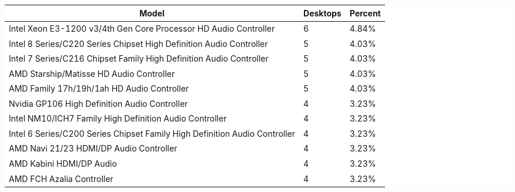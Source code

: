 
| Model                                                                      | Desktops | Percent |
|----------------------------------------------------------------------------|----------|---------|
| Intel Xeon E3-1200 v3/4th Gen Core Processor HD Audio Controller           | 6        | 4.84%   |
| Intel 8 Series/C220 Series Chipset High Definition Audio Controller        | 5        | 4.03%   |
| Intel 7 Series/C216 Chipset Family High Definition Audio Controller        | 5        | 4.03%   |
| AMD Starship/Matisse HD Audio Controller                                   | 5        | 4.03%   |
| AMD Family 17h/19h/1ah HD Audio Controller                                 | 5        | 4.03%   |
| Nvidia GP106 High Definition Audio Controller                              | 4        | 3.23%   |
| Intel NM10/ICH7 Family High Definition Audio Controller                    | 4        | 3.23%   |
| Intel 6 Series/C200 Series Chipset Family High Definition Audio Controller | 4        | 3.23%   |
| AMD Navi 21/23 HDMI/DP Audio Controller                                    | 4        | 3.23%   |
| AMD Kabini HDMI/DP Audio                                                   | 4        | 3.23%   |
| AMD FCH Azalia Controller                                                  | 4        | 3.23%   |
